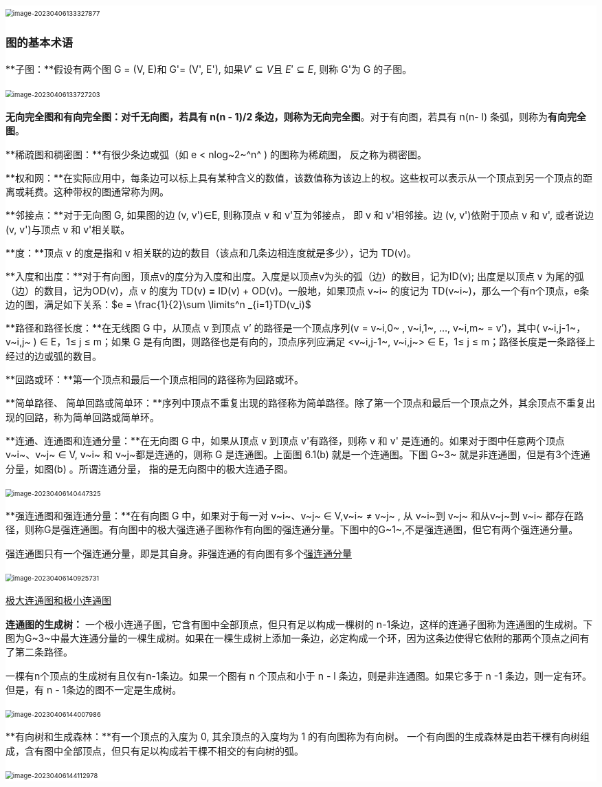 <img src="http://images.xiaohai-hx.cn/%E5%A4%8D%E4%B9%A0%E7%AC%94%E8%AE%B0/%E6%95%B0%E6%8D%AE%E7%BB%93%E6%9E%84/image-20230406133327877.png" alt="image-20230406133327877" style="zoom:67%;" />



### 图的基本术语

**子图：**假设有两个图 G = (V, E)和 G'= (V', E'), 如果$V'\subseteq V$且 $E'\subseteq E$, 则称 G'为 G 的子图。

<img src="http://images.xiaohai-hx.cn/%E5%A4%8D%E4%B9%A0%E7%AC%94%E8%AE%B0/%E6%95%B0%E6%8D%AE%E7%BB%93%E6%9E%84/image-20230406133727203.png" alt="image-20230406133727203" style="zoom: 67%;" />

**无向完全图和有向完全图：**对千无向图，若具有 n(n - 1)/2 条边，则称为**无向完全图**。对于有向图，若具有 n(n- l) 条弧，则称为**有向完全图**。

**稀疏图和稠密图：**有很少条边或弧（如 e < nlog~2~^n^ ) 的图称为稀疏图， 反之称为稠密图。

**权和网：**在实际应用中，每条边可以标上具有某种含义的数值，该数值称为该边上的权。这些权可以表示从一个顶点到另一个顶点的距离或耗费。这种带权的图通常称为网。

**邻接点：**对于无向图 G, 如果图的边 (v, v')$\in$E, 则称顶点 v 和 v'互为邻接点， 即 v 和 v'相邻接。边 (v, v')依附于顶点 v 和 v',  或者说边 (v, v')与顶点 v 和 v'相关联。

**度：**顶点 v 的度是指和 v 相关联的边的数目（该点和几条边相连度就是多少），记为 TD(v)。

**入度和出度：**对于有向图，顶点v的度分为入度和出度。入度是以顶点v为头的弧（边）的数目，记为ID(v); 出度是以顶点 v 为尾的弧（边）的数目，记为OD(v)，点 v 的度为 TD(v) **=** ID(v) + OD(v)。一般地，如果顶点 v~i~ 的度记为 TD(v~i~)，那么一个有n个顶点，e条边的图，满足如下关系：$e = \frac{1}{2}\sum \limits^n _{i=1}TD(v_i)$

**路径和路径长度：**在无线图 G 中，从顶点 v 到顶点 v’ 的路径是一个顶点序列(v = v~i,0~ , v~i,1~, …, v~i,m~ = v’)，其中( v~i,j-1~， v~i,j~ ) $\in$ E，1$\leq$ j $\leq$ m；如果 G 是有向图，则路径也是有向的，顶点序列应满足 <v~i,j-1~, v~i,j~> $\in$ E，1$\leq$ j $\leq$ m；路径长度是一条路径上经过的边或弧的数目。

**回路或环：**第一个顶点和最后一个顶点相同的路径称为回路或环。

**简单路径、 简单回路或简单环：**序列中顶点不重复出现的路径称为简单路径。除了第一个顶点和最后一个顶点之外，其余顶点不重复出现的回路，称为简单回路或简单环。

**连通、连通图和连通分量：**在无向图 G 中，如果从顶点 v 到顶点 v'有路径，则称 v 和 v' 是连通的。如果对于图中任意两个顶点 v~i~、v~j~ $\in$ V, v~i~ 和 v~j~都是连通的，则称 G 是连通图。上面图 6.1(b) 就是一个连通图。下图 G~3~ 就是非连通图，但是有3个连通分量，如图(b) 。所谓连通分量， 指的是无向图中的极大连通子图。

<img src="http://images.xiaohai-hx.cn/%E5%A4%8D%E4%B9%A0%E7%AC%94%E8%AE%B0/%E6%95%B0%E6%8D%AE%E7%BB%93%E6%9E%84/image-20230406140447325.png" alt="image-20230406140447325" style="zoom:67%;" />

**强连通图和强连通分量：**在有向图 G 中，如果对于每一对  v~i~、v~j~ $\in$ V,v~i~ $\neq$ v~j~ , 从 v~i~到 v~j~ 和从v~j~到 v~i~ 都存在路径，则称G是强连通图。有向图中的极大强连通子图称作有向图的强连通分量。下图中的G~1~,不是强连通图，但它有两个强连通分量。

强连通图只有一个强连通分量，即是其自身。非强连通的有向图有多个[强连通分量](https://baike.baidu.com/item/强连通分量?fromModule=lemma_inlink)

<img src="http://images.xiaohai-hx.cn/%E5%A4%8D%E4%B9%A0%E7%AC%94%E8%AE%B0/%E6%95%B0%E6%8D%AE%E7%BB%93%E6%9E%84/image-20230406140925731.png" alt="image-20230406140925731" style="zoom:67%;" />

[极大连通图和极小连通图](http://t.csdn.cn/igfm7)

**连通图的生成树：** 一个极小连通子图，它含有图中全部顶点，但只有足以构成一棵树的 n-1条边，这样的连通子图称为连通图的生成树。下图为G~3~中最大连通分量的一棵生成树。如果在一棵生成树上添加一条边，必定构成一个环，因为这条边使得它依附的那两个顶点之间有了第二条路径。

一棵有n个顶点的生成树有且仅有n-1条边。如果一个图有 n 个顶点和小于 n - l 条边，则是非连通图。如果它多于 n -1 条边，则一定有环。但是，有 n - 1条边的图不一定是生成树。

<img src="http://images.xiaohai-hx.cn/%E5%A4%8D%E4%B9%A0%E7%AC%94%E8%AE%B0/%E6%95%B0%E6%8D%AE%E7%BB%93%E6%9E%84/image-20230406144007986.png" alt="image-20230406144007986" style="zoom:67%;" />

**有向树和生成森林：**有一个顶点的入度为 0, 其余顶点的入度均为 1 的有向图称为有向树。 一个有向图的生成森林是由若干棵有向树组成，含有图中全部顶点，但只有足以构成若干棵不相交的有向树的弧。

<img src="http://images.xiaohai-hx.cn/%E5%A4%8D%E4%B9%A0%E7%AC%94%E8%AE%B0/%E6%95%B0%E6%8D%AE%E7%BB%93%E6%9E%84/image-20230406144112978.png" alt="image-20230406144112978" style="zoom:67%;" />
